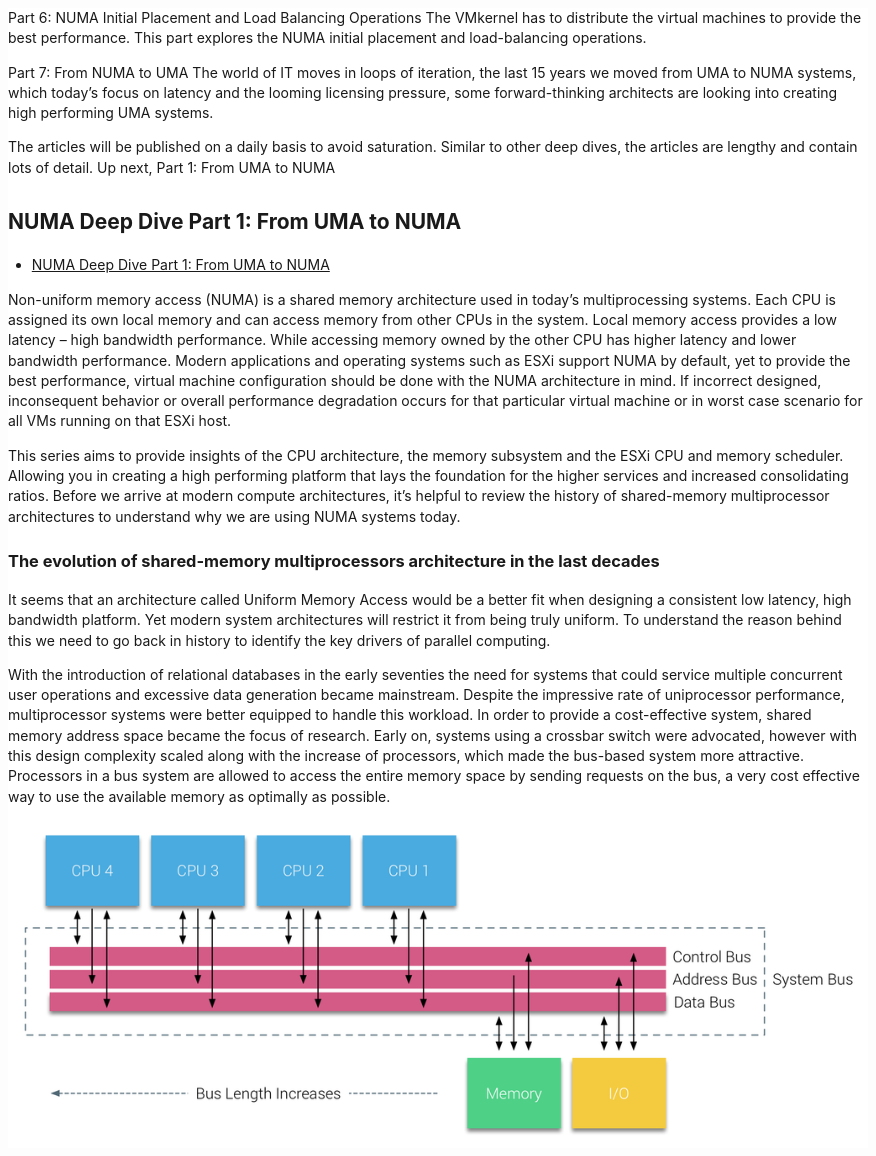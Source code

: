 Part 6: NUMA Initial Placement and Load Balancing Operations
The VMkernel has to distribute the virtual machines to provide the best performance. This part explores the NUMA initial placement and load-balancing operations.

Part 7: From NUMA to UMA
The world of IT moves in loops of iteration, the last 15 years we moved from UMA to NUMA systems, which today’s focus on latency and the looming licensing pressure, some forward-thinking architects are looking into creating high performing UMA systems.

The articles will be published on a daily basis to avoid saturation. Similar to other deep dives, the articles are lengthy and contain lots of detail. Up next, Part 1: From UMA to NUMA

## NUMA Deep Dive Part 1: From UMA to NUMA

* [NUMA Deep Dive Part 1: From UMA to NUMA](http://frankdenneman.nl/2016/07/07/numa-deep-dive-part-1-uma-numa/)

Non-uniform memory access (NUMA) is a shared memory architecture used in today’s multiprocessing systems. Each CPU is assigned its own local memory and can access memory from other CPUs in the system. Local memory access provides a low latency – high bandwidth performance. While accessing memory owned by the other CPU has higher latency and lower bandwidth performance. Modern applications and operating systems such as ESXi support NUMA by default, yet to provide the best performance, virtual machine configuration should be done with the NUMA architecture in mind. If incorrect designed, inconsequent behavior or overall performance degradation occurs for that particular virtual machine or in worst case scenario for all VMs running on that ESXi host.

This series aims to provide insights of the CPU architecture, the memory subsystem and the ESXi CPU and memory scheduler. Allowing you in creating a high performing platform that lays the foundation for the higher services and increased consolidating ratios. Before we arrive at modern compute architectures, it’s helpful to review the history of shared-memory multiprocessor architectures to understand why we are using NUMA systems today.

### The evolution of shared-memory multiprocessors architecture in the last decades

It seems that an architecture called Uniform Memory Access would be a better fit when designing a consistent low latency, high bandwidth platform. Yet modern system architectures will restrict it from being truly uniform. To understand the reason behind this we need to go back in history to identify the key drivers of parallel computing.

With the introduction of relational databases in the early seventies the need for systems that could service multiple concurrent user operations and excessive data generation became mainstream. Despite the impressive rate of uniprocessor performance, multiprocessor systems were better equipped to handle this workload. In order to provide a cost-effective system, shared memory address space became the focus of research. Early on, systems using a crossbar switch were advocated, however with this design complexity scaled along with the increase of processors, which made the bus-based system more attractive. Processors in a bus system are allowed to access the entire memory space by sending requests on the bus, a very cost effective way to use the available memory as optimally as possible.

![02-01-System_Bus](numa-deep-dive-series/02-01-System_Bus.png)